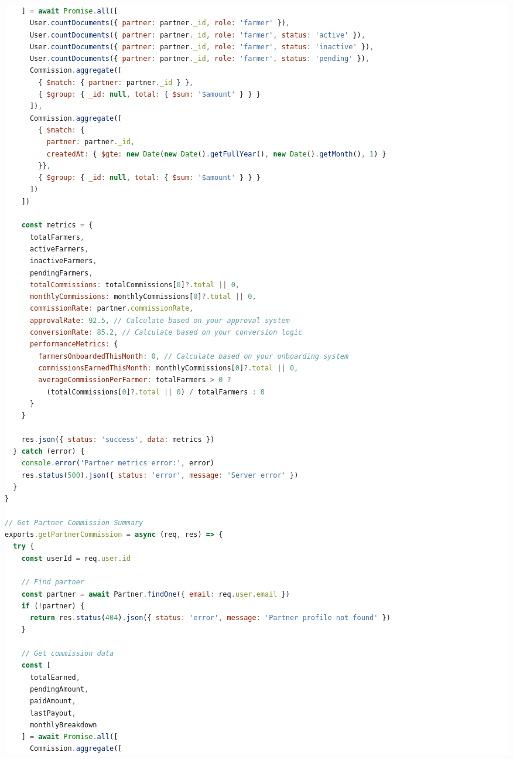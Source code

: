 ```javascript
    ] = await Promise.all([
      User.countDocuments({ partner: partner._id, role: 'farmer' }),
      User.countDocuments({ partner: partner._id, role: 'farmer', status: 'active' }),
      User.countDocuments({ partner: partner._id, role: 'farmer', status: 'inactive' }),
      User.countDocuments({ partner: partner._id, role: 'farmer', status: 'pending' }),
      Commission.aggregate([
        { $match: { partner: partner._id } },
        { $group: { _id: null, total: { $sum: '$amount' } } }
      ]),
      Commission.aggregate([
        { $match: {
          partner: partner._id,
          createdAt: { $gte: new Date(new Date().getFullYear(), new Date().getMonth(), 1) }
        }},
        { $group: { _id: null, total: { $sum: '$amount' } } }
      ])
    ])

    const metrics = {
      totalFarmers,
      activeFarmers,
      inactiveFarmers,
      pendingFarmers,
      totalCommissions: totalCommissions[0]?.total || 0,
      monthlyCommissions: monthlyCommissions[0]?.total || 0,
      commissionRate: partner.commissionRate,
      approvalRate: 92.5, // Calculate based on your approval system
      conversionRate: 85.2, // Calculate based on your conversion logic
      performanceMetrics: {
        farmersOnboardedThisMonth: 0, // Calculate based on your onboarding system
        commissionsEarnedThisMonth: monthlyCommissions[0]?.total || 0,
        averageCommissionPerFarmer: totalFarmers > 0 ?
          (totalCommissions[0]?.total || 0) / totalFarmers : 0
      }
    }

    res.json({ status: 'success', data: metrics })
  } catch (error) {
    console.error('Partner metrics error:', error)
    res.status(500).json({ status: 'error', message: 'Server error' })
  }
}

// Get Partner Commission Summary
exports.getPartnerCommission = async (req, res) => {
  try {
    const userId = req.user.id

    // Find partner
    const partner = await Partner.findOne({ email: req.user.email })
    if (!partner) {
      return res.status(404).json({ status: 'error', message: 'Partner profile not found' })
    }

    // Get commission data
    const [
      totalEarned,
      pendingAmount,
      paidAmount,
      lastPayout,
      monthlyBreakdown
    ] = await Promise.all([
      Commission.aggregate([
```